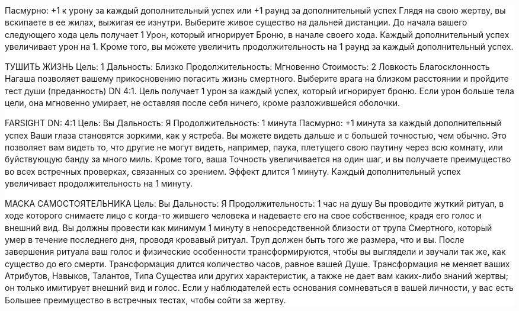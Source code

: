 Пасмурно: +1 к урону за каждый дополнительный успех или +1 раунд за дополнительный успех Глядя на свою жертву, вы вскипаете в ее жилах, выжигая ее изнутри. Выберите живое существо на дальней дистанции. До начала вашего следующего хода цель получает 1 Урон, который игнорирует Броню, в начале своего хода. Каждый дополнительный успех увеличивает урон на 1. Кроме того, вы можете увеличить продолжительность на 1 раунд за каждый дополнительный успех.

ТУШИТЬ ЖИЗНЬ Цель: 1 Дальность: Близко Продолжительность: Мгновенно Стоимость: 2 Ловкость Благосклонность Нагаша позволяет вашему прикосновению погасить жизнь смертного. Выберите врага на близком расстоянии и пройдите тест души (преданность) DN 4:1. Цель получает 1 урон за каждый успех, который игнорирует броню. Если урон больше тела цели, она мгновенно умирает, не оставляя после себя ничего, кроме разложившейся оболочки.

FARSIGHT DN: 4:1 Цель: Вы Дальность: Я Продолжительность: 1 минута Пасмурно: +1 минута за каждый дополнительный успех Ваши глаза становятся зоркими, как у ястреба. Вы можете видеть дальше и с большей точностью, чем обычно. Это позволяет вам видеть то, что другие не могут видеть, например, паука, плетущего свою паутину через всю комнату, или буйствующую банду за много миль. Кроме того, ваша Точность увеличивается на один шаг, и вы получаете преимущество во всех встречных проверках, связанных со зрением. Эффект длится 1 минуту. Каждый дополнительный успех увеличивает продолжительность на 1 минуту.

МАСКА САМОСТОЯТЕЛЬНИКА Цель: Вы Дальность: Я Продолжительность: 1 час на душу Вы проводите жуткий ритуал, в ходе которого снимаете лицо с когда-то жившего человека и надеваете его на свое собственное, крадя его голос и внешний вид. Вы должны провести как минимум 1 минуту в непосредственной близости от трупа Смертного, который умер в течение последнего дня, проводя кровавый ритуал. Труп должен быть того же размера, что и вы. После завершения ритуала ваш голос и физические особенности трансформируются, чтобы вы выглядели и звучали так же, как существо до его смерти. Трансформация длится количество часов, равное вашей Душе. Трансформация не меняет ваших Атрибутов, Навыков, Талантов, Типа Существа или других характеристик, а также не дает вам каких-либо знаний жертвы; он только имитирует внешний вид и голос. Если у наблюдателей есть основания сомневаться в вашей личности, у вас есть Большее преимущество в встречных тестах, чтобы сойти за жертву.